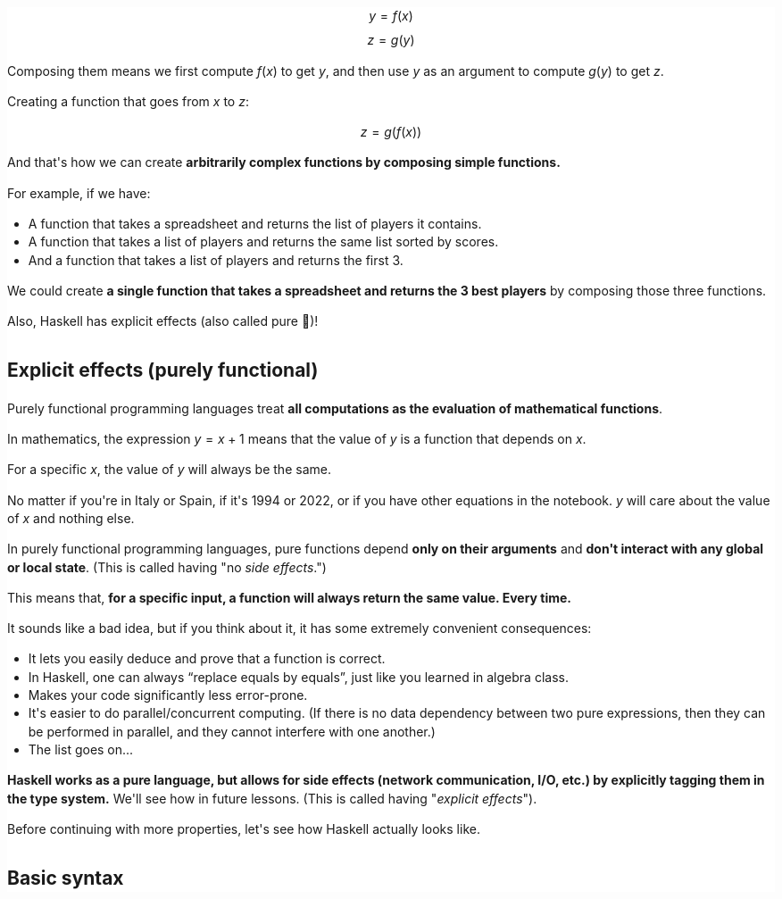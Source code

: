 $$y = f(x)$$
$$z = g(y)$$

Composing them means we first compute $f(x)$ to get $y$, and then use $y$ as an argument to compute $g(y)$ to get $z$.

Creating a function that goes from $x$ to $z$:

$$z = g(f(x))$$

And that's how we can create **arbitrarily complex functions by composing simple functions.** 

For example, if we have:

* A function that takes a spreadsheet and returns the list of players it contains.
* A function that takes a list of players and returns the same list sorted by scores.
* And a function that takes a list of players and returns the first 3.

We could create **a single function that takes a spreadsheet and returns the 3 best players** by composing those three functions.

Also, Haskell has explicit effects (also called pure 👼)!

## Explicit effects (purely functional)

Purely functional programming languages treat **all computations as the evaluation of mathematical functions**.

In mathematics, the expression $y = x + 1$ means that the value of $y$ is a function that depends on $x$.

For a specific $x$, the value of $y$ will always be the same.

No matter if you're in Italy or Spain, if it's 1994 or 2022, or if you have other equations in the notebook. $y$ will care about the value of $x$ and nothing else. 

In purely functional programming languages, pure functions depend **only on their arguments** and **don't interact with any global or local state**. (This is called having "no *side effects*.")

This means that, **for a specific input, a function will always return the same value. Every time.**

It sounds like a bad idea, but if you think about it, it has some extremely convenient consequences:

* It lets you easily deduce and prove that a function is correct.
* In Haskell, one can always “replace equals by equals”, just like you learned in algebra class.
* Makes your code significantly less error-prone.
* It's easier to do parallel/concurrent computing. (If there is no data dependency between two pure expressions, then they can be performed in parallel, and they cannot interfere with one another.)
* The list goes on...

**Haskell works as a pure language, but allows for side effects (network communication, I/O, etc.) by explicitly tagging them in the type system.** We'll see how in future lessons. (This is called having "*explicit effects*").

Before continuing with more properties, let's see how Haskell actually looks like.

## Basic syntax
